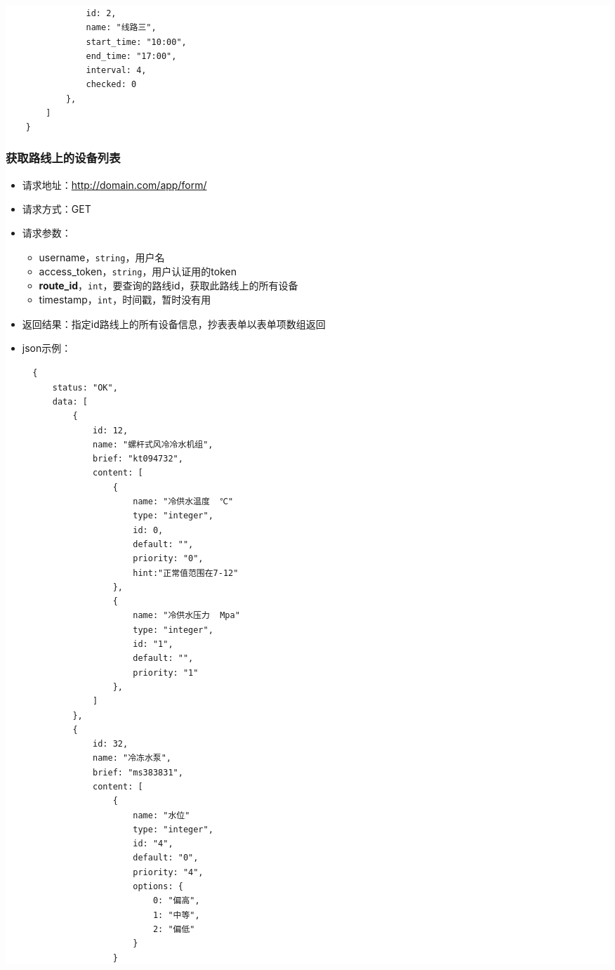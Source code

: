 					id: 2,
					name: "线路三",
					start_time: "10:00",
					end_time: "17:00",	 
					interval: 4,
					checked: 0
				},
			]
		}

### 获取路线上的设备列表

- 请求地址：http://domain.com/app/form/
- 请求方式：GET
- 请求参数：
	- username，`string`，用户名
	- access_token，`string`，用户认证用的token
	- **route_id**，`int`，要查询的路线id，获取此路线上的所有设备
	- timestamp，`int`，时间戳，暂时没有用
- 返回结果：指定id路线上的所有设备信息，抄表表单以表单项数组返回
- json示例：

		{
			status: "OK",
			data: [
				{
					id: 12,
					name: "螺杆式风冷冷水机组",
					brief: "kt094732",
					content: [
						{
							name: "冷供水温度  ℃"
					        type: "integer",
					        id: 0,
					        default: "",
					        priority: "0",
					        hint:"正常值范围在7-12"
				    	},
				    	{
							name: "冷供水压力  Mpa"
					        type: "integer",
					        id: "1",
					        default: "",
					        priority: "1"
					    },
					]
				},
				{
					id: 32,
					name: "冷冻水泵",
					brief: "ms383831",
					content: [
						{
							name: "水位"
					        type: "integer",
					        id: "4",
					        default: "0",
					        priority: "4",
					        options: {
					            0: "偏高",
					            1: "中等",
					            2: "偏低"
					        }
					    }